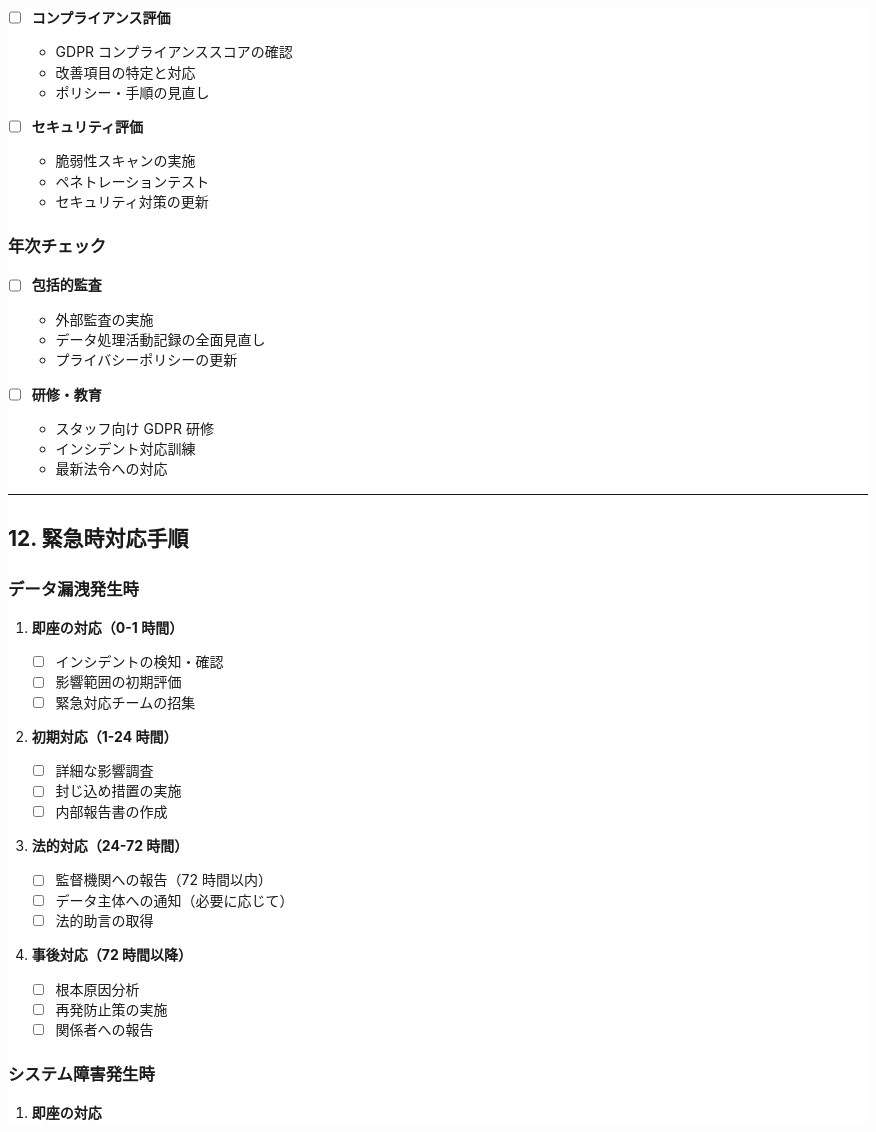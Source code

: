 - [ ] **コンプライアンス評価**

  - GDPR コンプライアンススコアの確認
  - 改善項目の特定と対応
  - ポリシー・手順の見直し

- [ ] **セキュリティ評価**
  - 脆弱性スキャンの実施
  - ペネトレーションテスト
  - セキュリティ対策の更新

### 年次チェック

- [ ] **包括的監査**

  - 外部監査の実施
  - データ処理活動記録の全面見直し
  - プライバシーポリシーの更新

- [ ] **研修・教育**
  - スタッフ向け GDPR 研修
  - インシデント対応訓練
  - 最新法令への対応

---

## 12. 緊急時対応手順

### データ漏洩発生時

1. **即座の対応（0-1 時間）**

   - [ ] インシデントの検知・確認
   - [ ] 影響範囲の初期評価
   - [ ] 緊急対応チームの招集

2. **初期対応（1-24 時間）**

   - [ ] 詳細な影響調査
   - [ ] 封じ込め措置の実施
   - [ ] 内部報告書の作成

3. **法的対応（24-72 時間）**

   - [ ] 監督機関への報告（72 時間以内）
   - [ ] データ主体への通知（必要に応じて）
   - [ ] 法的助言の取得

4. **事後対応（72 時間以降）**
   - [ ] 根本原因分析
   - [ ] 再発防止策の実施
   - [ ] 関係者への報告

### システム障害発生時

1. **即座の対応**
